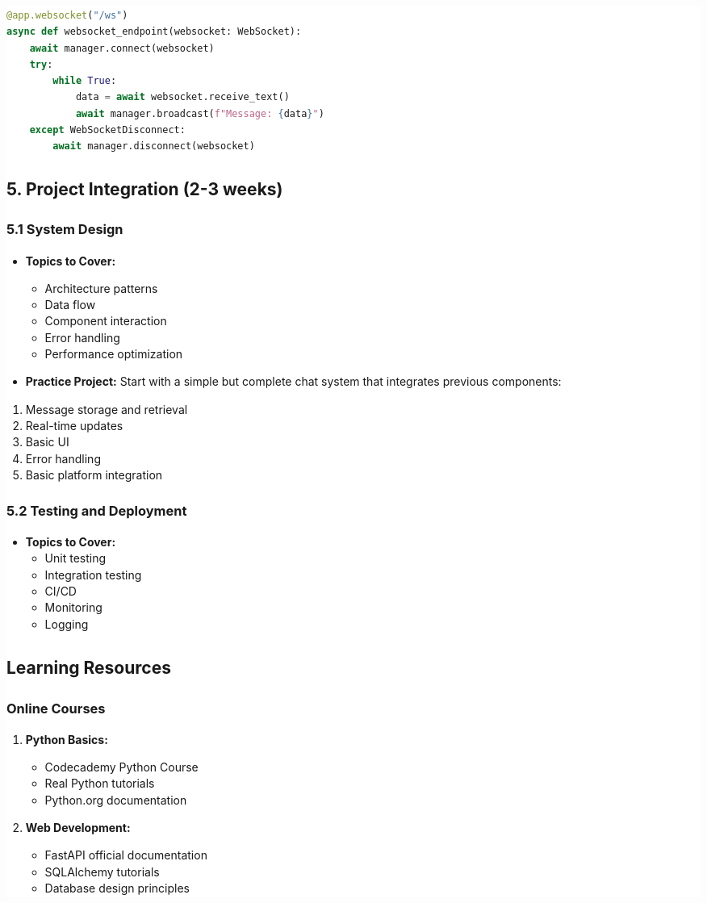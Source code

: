 ```python
@app.websocket("/ws")
async def websocket_endpoint(websocket: WebSocket):
    await manager.connect(websocket)
    try:
        while True:
            data = await websocket.receive_text()
            await manager.broadcast(f"Message: {data}")
    except WebSocketDisconnect:
        await manager.disconnect(websocket)
```

## 5. Project Integration (2-3 weeks)

### 5.1 System Design
- **Topics to Cover:**
  - Architecture patterns
  - Data flow
  - Component interaction
  - Error handling
  - Performance optimization

- **Practice Project:**
Start with a simple but complete chat system that integrates previous components:
1. Message storage and retrieval
2. Real-time updates
3. Basic UI
4. Error handling
5. Basic platform integration

### 5.2 Testing and Deployment
- **Topics to Cover:**
  - Unit testing
  - Integration testing
  - CI/CD
  - Monitoring
  - Logging

## Learning Resources

### Online Courses
1. **Python Basics:**
   - Codecademy Python Course
   - Real Python tutorials
   - Python.org documentation

2. **Web Development:**
   - FastAPI official documentation
   - SQLAlchemy tutorials
   - Database design principles
